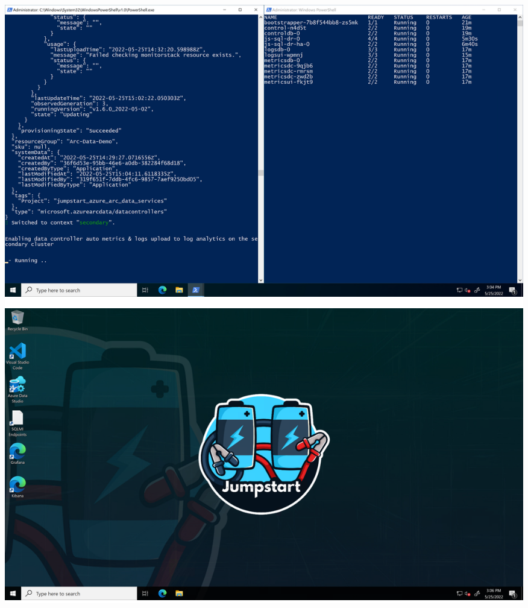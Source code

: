  ![Screenshot showing the PowerShell logon script run](./30.png)

  ![Screenshot showing the post-run desktop](./31.png)
